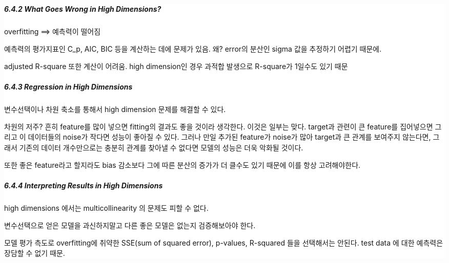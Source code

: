 ##### 6.4.2 What Goes Wrong in High Dimensions?

overfitting ==> 예측력이 떨어짐

예측력의 평가지표인 C_p, AIC, BIC 등을 계산하는 데에 문제가 있음. 왜? error의 분산인 sigma 값을 추정하기 어렵기 때문에. 

adjusted R-square 또한 계산이 어려움. high dimension인 경우 과적합 발생으로 R-square가 1일수도 있기 때문 

##### 6.4.3 Regression in High Dimensions

변수선택이나 차원 축소를 통해서 high dimension 문제를 해결할 수 있다. 

차원의 저주?  흔히 feature를 많이 넣으면 fitting의 결과도 좋을 것이라 생각한다. 이것은 일부는 맞다. target과 관련이 큰 feature를 집어넣으면 그리고 이 데이터들의 noise가 작다면 성능이 좋아질 수 있다. 그러나 만일 추가된 feature가 noise가 많아 target과 큰 관계를 보여주지 않는다면, 그래서 기존의 데이터 개수만으로는 충분히 관계를 찾아낼 수 없다면 모델의 성능은 더욱 악화될 것이다. 

또한 좋은 feature라고 할지라도 bias 감소보다 그에 따른 분산의 증가가 더 클수도 있기 때문에 이를 항상 고려해야한다. 

##### 6.4.4 Interpreting Results in High Dimensions

high dimensions 에서는 multicollinearity 의 문제도 피할 수 없다. 

변수선택으로 얻은 모델을 과신하지말고 다른 좋은 모델은 없는지 검증해보아야 한다. 

모델 평가 측도로 overfitting에 취약한 SSE(sum of squared error), p-values, R-squared 들을 선택해서는 안된다. test data 에 대한 예측력은 장담할 수 없기 때문.
